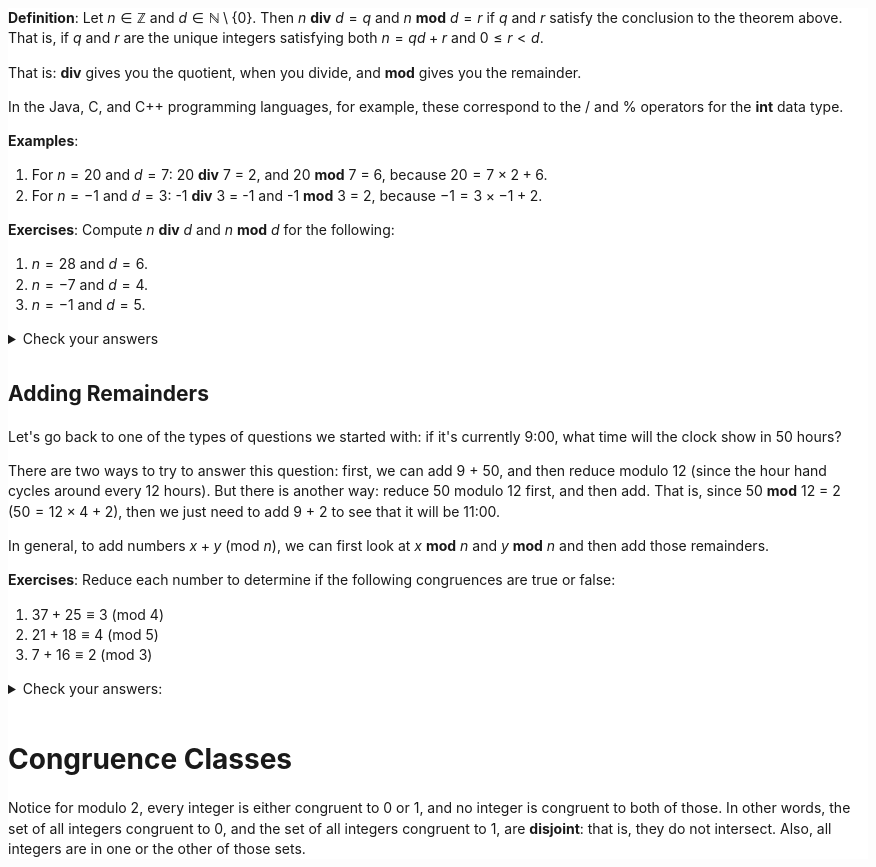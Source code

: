 **Definition**: Let $n \in \mathbb{Z}$ and $d \in \mathbb{N} \setminus \{ 0 \}$. Then $n$ **div** $d = q$ and $n$ **mod** $d = r$ if $q$ and $r$ satisfy the conclusion to the theorem above. That is, if $q$ and $r$ are the unique integers satisfying both $n = qd + r$ and $0 \leq r < d$.

That is: **div** gives you the quotient, when you divide, and **mod** gives you the remainder.

In the Java, C, and C++ programming languages, for example, these correspond to the / and % operators for the **int** data type.

**Examples**:

1. For $n = 20$ and $d = 7$: 20 **div** 7 = 2, and 20 **mod** 7 = 6, because $20 = 7 \times 2 + 6$.
2. For $n = -1$ and $d = 3$: -1 **div** 3 = -1 and -1 **mod** 3 = 2, because $-1 = 3 \times -1 + 2$.

**Exercises**: Compute $n$ **div** $d$ and $n$ **mod** $d$ for the following:

1. $n = 28$ and $d = 6$.
2. $n = -7$ and $d = 4$.
3. $n = -1$ and $d = 5$.

<details><summary>Check your answers</summary></details>

## Adding Remainders

Let's go back to one of the types of questions we started with: if it's currently 9:00, what time will the clock show in 50 hours?

There are two ways to try to answer this question: first, we can add 9 + 50, and then reduce modulo 12 (since the hour hand cycles around every 12 hours). But there is another way: reduce 50 modulo 12 first, and then add. That is, since 50 **mod** 12 = 2 ($50 = 12 \times 4 + 2$), then we just need to add 9 + 2 to see that it will be 11:00.

In general, to add numbers $x + y$ (mod $n$), we can first look at $x$ **mod** $n$ and $y$ **mod** $n$ and then add those remainders.

**Exercises**: Reduce each number to determine if the following congruences are true or false:

1. $37 + 25 \equiv 3$ (mod 4)
2. $21 + 18 \equiv 4$ (mod 5)
3. $7 + 16 \equiv 2$ (mod 3)

<details><summary>Check your answers:</summary></details>

# Congruence Classes

<div class="youtube-container">
<iframe src="https://www.youtube.com/embed/UvQQGK3uzjU" frameborder="0" allow="accelerometer; autoplay; clipboard-write; encrypted-media; gyroscope; picture-in-picture" allowfullscreen></iframe>
</div>

Notice for modulo 2, every integer is either congruent to 0 or 1, and no integer is congruent to both of those. In other words, the set of all integers congruent to 0, and the set of all integers congruent to 1, are **disjoint**: that is, they do not intersect. Also, all integers are in one or the other of those sets.
